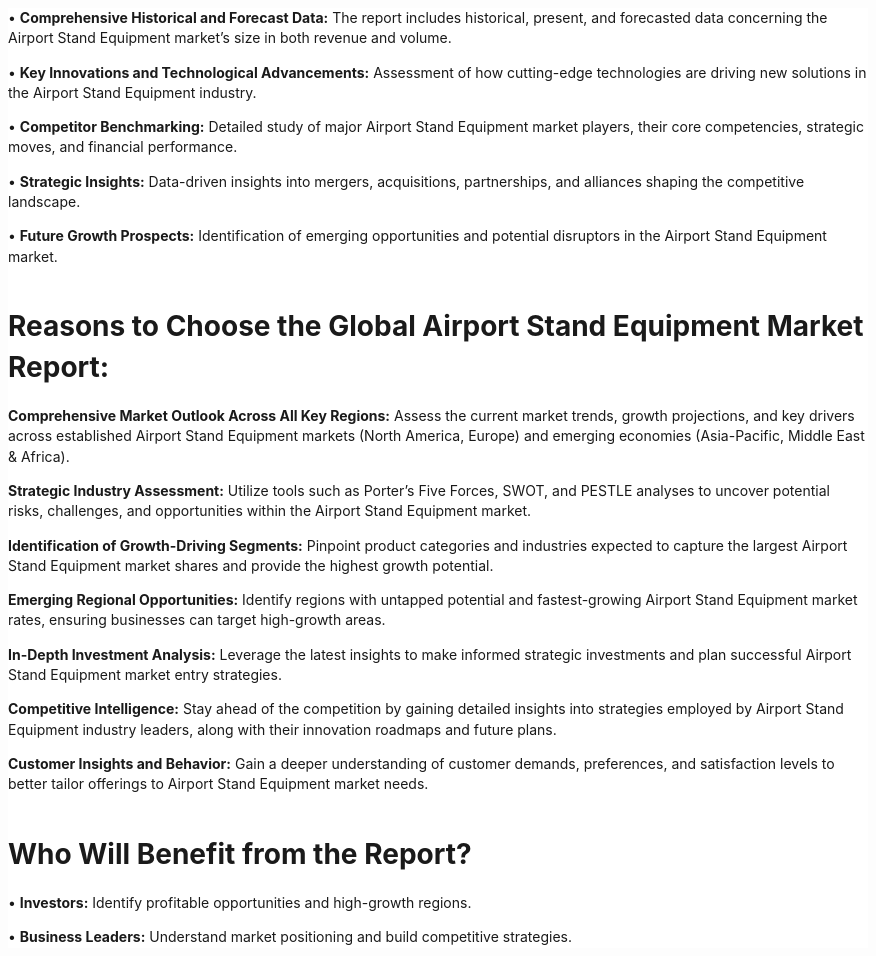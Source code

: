 • <strong>Comprehensive Historical and Forecast Data:</strong> The report includes historical, present, and forecasted data concerning the Airport Stand Equipment market’s size in both revenue and volume.

• <strong>Key Innovations and Technological Advancements:</strong> Assessment of how cutting-edge technologies are driving new solutions in the Airport Stand Equipment industry.

• <strong>Competitor Benchmarking:</strong> Detailed study of major Airport Stand Equipment market players, their core competencies, strategic moves, and financial performance.

• <strong>Strategic Insights:</strong> Data-driven insights into mergers, acquisitions, partnerships, and alliances shaping the competitive landscape.

• <strong>Future Growth Prospects:</strong> Identification of emerging opportunities and potential disruptors in the Airport Stand Equipment market.

# <strong>Reasons to Choose the Global Airport Stand Equipment Market Report:</strong>

<strong>Comprehensive Market Outlook Across All Key Regions:</strong>
Assess the current market trends, growth projections, and key drivers across established Airport Stand Equipment markets (North America, Europe) and emerging economies (Asia-Pacific, Middle East & Africa).

<strong>Strategic Industry Assessment:</strong>
Utilize tools such as Porter’s Five Forces, SWOT, and PESTLE analyses to uncover potential risks, challenges, and opportunities within the Airport Stand Equipment market.

<strong>Identification of Growth-Driving Segments:</strong>
Pinpoint product categories and industries expected to capture the largest Airport Stand Equipment market shares and provide the highest growth potential.

<strong>Emerging Regional Opportunities:</strong>
Identify regions with untapped potential and fastest-growing Airport Stand Equipment market rates, ensuring businesses can target high-growth areas.

<strong>In-Depth Investment Analysis:</strong>
Leverage the latest insights to make informed strategic investments and plan successful Airport Stand Equipment market entry strategies.

<strong>Competitive Intelligence:</strong>
Stay ahead of the competition by gaining detailed insights into strategies employed by Airport Stand Equipment industry leaders, along with their innovation roadmaps and future plans.

<strong>Customer Insights and Behavior:</strong>
Gain a deeper understanding of customer demands, preferences, and satisfaction levels to better tailor offerings to Airport Stand Equipment market needs.

# <strong>Who Will Benefit from the Report?</strong>

• <strong>Investors:</strong> Identify profitable opportunities and high-growth regions.

• <strong>Business Leaders:</strong> Understand market positioning and build competitive strategies.
